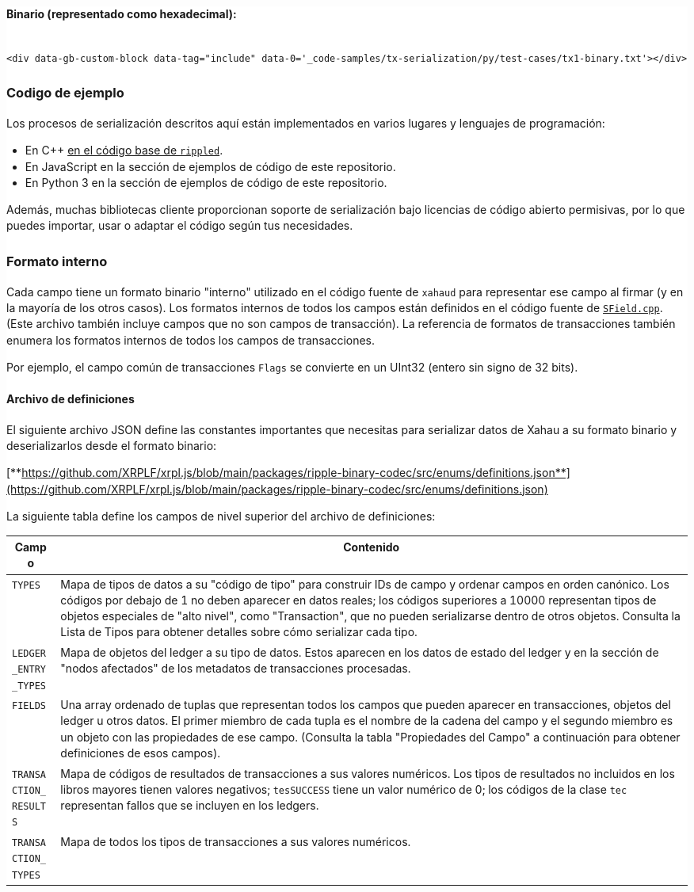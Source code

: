 **Binario (representado como hexadecimal):**

```

<div data-gb-custom-block data-tag="include" data-0='_code-samples/tx-serialization/py/test-cases/tx1-binary.txt'></div>

```

### Codigo de ejemplo

Los procesos de serialización descritos aquí están implementados en varios lugares y lenguajes de programación:

* En C++ [en el código base de `rippled`](https://github.com/XRPLF/rippled/blob/develop/src/ripple/protocol/impl/STObject.cpp).
* En JavaScript en la sección de ejemplos de código de este repositorio.
* En Python 3 en la sección de ejemplos de código de este repositorio.

Además, muchas bibliotecas cliente proporcionan soporte de serialización bajo licencias de código abierto permisivas, por lo que puedes importar, usar o adaptar el código según tus necesidades.

### Formato interno

Cada campo tiene un formato binario "interno" utilizado en el código fuente de `xahaud` para representar ese campo al firmar (y en la mayoría de los otros casos). Los formatos internos de todos los campos están definidos en el código fuente de [`SField.cpp`](https://github.com/XRPLF/rippled/blob/master/src/ripple/protocol/impl/SField.cpp). (Este archivo también incluye campos que no son campos de transacción). La referencia de formatos de transacciones también enumera los formatos internos de todos los campos de transacciones.

Por ejemplo, el campo común de transacciones `Flags` se convierte en un UInt32 (entero sin signo de 32 bits).

#### Archivo de definiciones

El siguiente archivo JSON define las constantes importantes que necesitas para serializar datos de Xahau a su formato binario y deserializarlos desde el formato binario:

[**https://github.com/XRPLF/xrpl.js/blob/main/packages/ripple-binary-codec/src/enums/definitions.json**](https://github.com/XRPLF/xrpl.js/blob/main/packages/ripple-binary-codec/src/enums/definitions.json)

La siguiente tabla define los campos de nivel superior del archivo de definiciones:

| Campo                 | Contenido                                                                                                                                                                                                                                                                                                                                                  |
| --------------------- | --------------------------------------------------------------------------------------------------------------------------------------------------------------------------------------------------------------------------------------------------------------------------------------------------------------------------------------------------------- |
| `TYPES`               | Mapa de tipos de datos a su "código de tipo" para construir IDs de campo y ordenar campos en orden canónico. Los códigos por debajo de 1 no deben aparecer en datos reales; los códigos superiores a 10000 representan tipos de objetos especiales de "alto nivel", como "Transaction", que no pueden serializarse dentro de otros objetos. Consulta la Lista de Tipos para obtener detalles sobre cómo serializar cada tipo. |
| `LEDGER_ENTRY_TYPES`  | Mapa de objetos del ledger a su tipo de datos. Estos aparecen en los datos de estado del ledger y en la sección de "nodos afectados" de los metadatos de transacciones procesadas.                                                                                                                                                                                                     |
| `FIELDS`              | Una array ordenado de tuplas que representan todos los campos que pueden aparecer en transacciones, objetos del ledger u otros datos. El primer miembro de cada tupla es el nombre de la cadena del campo y el segundo miembro es un objeto con las propiedades de ese campo. (Consulta la tabla "Propiedades del Campo" a continuación para obtener definiciones de esos campos).                                |
| `TRANSACTION_RESULTS` | Mapa de códigos de resultados de transacciones a sus valores numéricos. Los tipos de resultados no incluidos en los libros mayores tienen valores negativos; `tesSUCCESS` tiene un valor numérico de 0; los códigos de la clase `tec` representan fallos que se incluyen en los ledgers.                                                                                                                                  |
| `TRANSACTION_TYPES`   | Mapa de todos los tipos de transacciones a sus valores numéricos.                                                                                                                                                                                                                                                                                                     |
